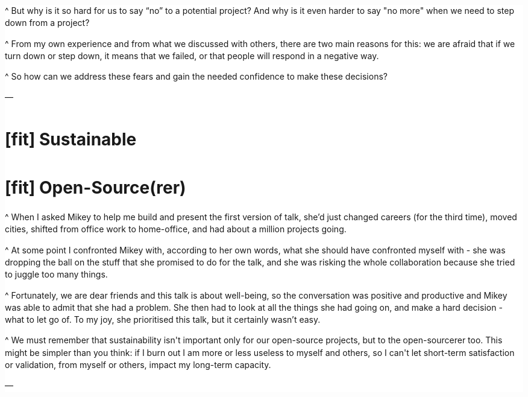 ^ But why is it so hard for us to say “no” to a potential project? And why is it even harder to say "no more" when we need to step down from a project?

^ From my own experience and from what we discussed with others, there are two main reasons for this: we are afraid that if we turn down or step down, it means that we failed, or that people will respond in a negative way. 

^ So how can we address these fears and gain the needed confidence to make these decisions?

—

# [fit] Sustainable
# [fit] Open-Source(__rer__)

^ When I asked Mikey to help me build and present the first version of talk, she’d just changed careers (for the third time), moved cities, shifted from office work to home-office, and had about a million projects going.

^ At some point I confronted Mikey with, according to her own words, what she should have confronted myself with - she was dropping the ball on the stuff that she promised to do for the talk, and she was risking the whole collaboration because she tried to juggle too many things.

^ Fortunately, we are dear friends and this talk is about well-being, so the conversation was positive and productive and Mikey was able to admit that she had a problem. She then had to look at all the things she had going on, and make a hard decision - what to let go of. To my joy, she prioritised this talk, but it certainly wasn’t easy.

^ We must remember that sustainability isn't important only for our open-source projects, but to the open-sourcerer too. This might be simpler than you think: if I burn out I am more or less useless to myself and others, so I can't let short-term satisfaction or validation, from myself or others, impact my long-term capacity.

—


[^*]: **@happinesspackets was too long for a twitter username :disappointed:**